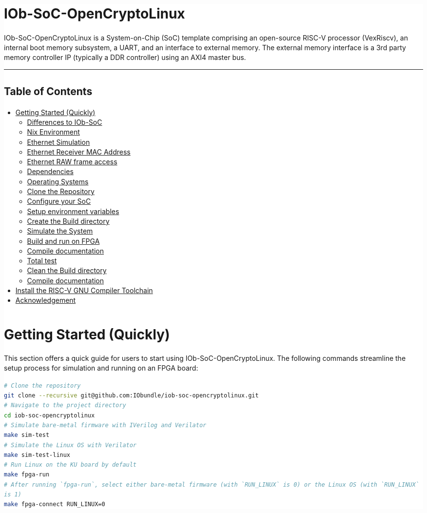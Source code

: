 # IOb-SoC-OpenCryptoLinux

IOb-SoC-OpenCryptoLinux is a System-on-Chip (SoC) template comprising an open-source RISC-V processor (VexRiscv), an internal boot memory subsystem, a UART, and an interface to external memory. The external memory interface is a 3rd party memory controller IP (typically a DDR controller) using an AXI4 master bus.

* * *
## Table of Contents
- [Getting Started (Quickly)](https://github.com/iobundle/iob-soc-opencryptolinux#getting-started-quickly)
    - [Differences to IOb-SoC](https://github.com/iobundle/iob-soc-opencryptolinux#differences-to-iob-soc)
    - [Nix Environment](https://github.com/iobundle/iob-soc-opencryptolinux#nix-environment)
    - [Ethernet Simulation](https://github.com/iobundle/iob-soc-opencryptolinux#ethernet-simulation)
    - [Ethernet Receiver MAC Address](https://github.com/iobundle/iob-soc-opencryptolinux#ethernet-receiver-mac-address)
    - [Ethernet RAW frame access](https://github.com/iobundle/iob-soc-opencryptolinux#ethernet-raw-frame-access)
    - [Dependencies](https://github.com/iobundle/iob-soc-opencryptolinux#dependencies)
    - [Operating Systems](https://github.com/iobundle/iob-soc-opencryptolinux#operating-systems)
    - [Clone the Repository](https://github.com/iobundle/iob-soc-opencryptolinux#clone-the-repository)
    - [Configure your SoC](https://github.com/iobundle/iob-soc-opencryptolinux#configure-your-soc)
    - [Setup environment variables](https://github.com/iobundle/iob-soc-opencryptolinux#set-environment-variables-for-local-or-remote-building-and-running)
    - [Create the Build directory](https://github.com/iobundle/iob-soc-opencryptolinux#create-the-build-directory)
    - [Simulate the System](https://github.com/iobundle/iob-soc-opencryptolinux#simulate-the-system)
    - [Build and run on FPGA](https://github.com/iobundle/iob-soc-opencryptolinux#build-and-run-on-fpga-board)
    - [Compile documentation](https://github.com/iobundle/iob-soc-opencryptolinux#compile-the-documentation)
    - [Total test](https://github.com/iobundle/iob-soc-opencryptolinux#total-test)
    - [Clean the Build directory](https://github.com/iobundle/iob-soc-opencryptolinux#cleaning-the-build-directory)
    - [Compile documentation](https://github.com/iobundle/iob-soc-opencryptolinux#compile-the-documentation)
- [Install the RISC-V GNU Compiler Toolchain](https://github.com/iobundle/iob-soc-opencryptolinux#instructions-for-installing-the-risc-v-gnu-compiler-toolchain)
- [Acknowledgement](https://github.com/iobundle/iob-soc-opencryptolinux#acknowledgement)


# Getting Started (Quickly)

This section offers a quick guide for users to start using IOb-SoC-OpenCryptoLinux. The following commands streamline the setup process for simulation and running on an FPGA board:

```bash
# Clone the repository
git clone --recursive git@github.com:IObundle/iob-soc-opencryptolinux.git
# Navigate to the project directory
cd iob-soc-opencryptolinux
# Simulate bare-metal firmware with IVerilog and Verilator
make sim-test
# Simulate the Linux OS with Verilator
make sim-test-linux
# Run Linux on the KU board by default
make fpga-run
# After running `fpga-run`, select either bare-metal firmware (with `RUN_LINUX` is 0) or the Linux OS (with `RUN_LINUX` is 1)
make fpga-connect RUN_LINUX=0
```
